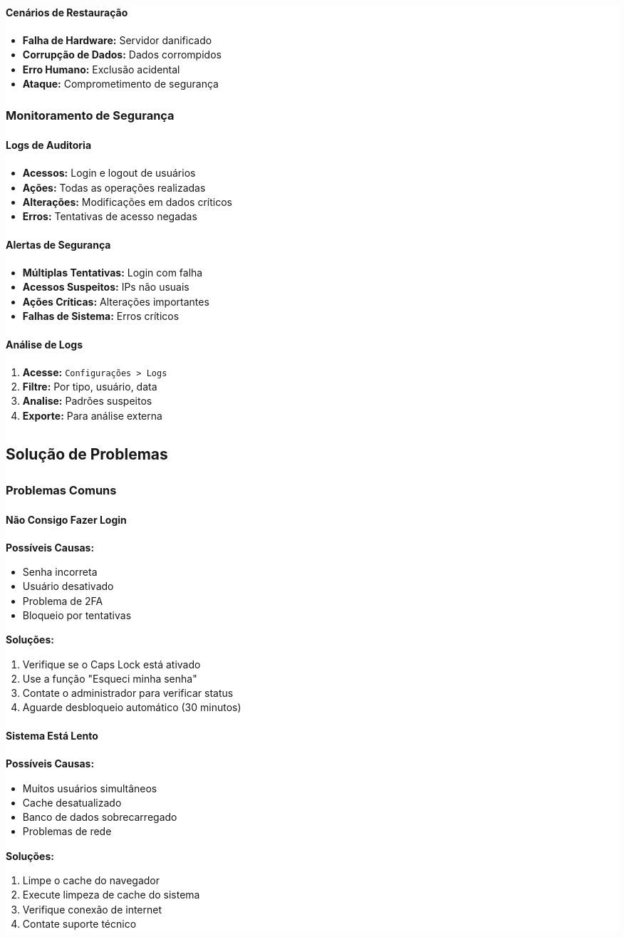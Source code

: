 #### Cenários de Restauração
- **Falha de Hardware:** Servidor danificado
- **Corrupção de Dados:** Dados corrompidos
- **Erro Humano:** Exclusão acidental
- **Ataque:** Comprometimento de segurança

### Monitoramento de Segurança

#### Logs de Auditoria
- **Acessos:** Login e logout de usuários
- **Ações:** Todas as operações realizadas
- **Alterações:** Modificações em dados críticos
- **Erros:** Tentativas de acesso negadas

#### Alertas de Segurança
- **Múltiplas Tentativas:** Login com falha
- **Acessos Suspeitos:** IPs não usuais
- **Ações Críticas:** Alterações importantes
- **Falhas de Sistema:** Erros críticos

#### Análise de Logs
1. **Acesse:** `Configurações > Logs`
2. **Filtre:** Por tipo, usuário, data
3. **Analise:** Padrões suspeitos
4. **Exporte:** Para análise externa

## Solução de Problemas

### Problemas Comuns

#### Não Consigo Fazer Login
**Possíveis Causas:**
- Senha incorreta
- Usuário desativado
- Problema de 2FA
- Bloqueio por tentativas

**Soluções:**
1. Verifique se o Caps Lock está ativado
2. Use a função "Esqueci minha senha"
3. Contate o administrador para verificar status
4. Aguarde desbloqueio automático (30 minutos)

#### Sistema Está Lento
**Possíveis Causas:**
- Muitos usuários simultâneos
- Cache desatualizado
- Banco de dados sobrecarregado
- Problemas de rede

**Soluções:**
1. Limpe o cache do navegador
2. Execute limpeza de cache do sistema
3. Verifique conexão de internet
4. Contate suporte técnico
